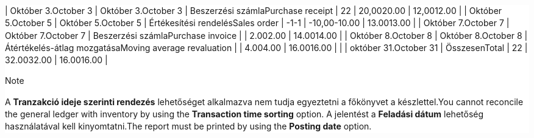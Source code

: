 | <span data-ttu-id="86ed4-220">Október 3.</span><span class="sxs-lookup"><span data-stu-id="86ed4-220">October 3</span></span>        | <span data-ttu-id="86ed4-221">Október 3.</span><span class="sxs-lookup"><span data-stu-id="86ed4-221">October 3</span></span>    | <span data-ttu-id="86ed4-222">Beszerzési számla</span><span class="sxs-lookup"><span data-stu-id="86ed4-222">Purchase receipt</span></span>           | <span data-ttu-id="86ed4-223">2</span><span class="sxs-lookup"><span data-stu-id="86ed4-223">2</span></span>        | <span data-ttu-id="86ed4-224">20,00</span><span class="sxs-lookup"><span data-stu-id="86ed4-224">20.00</span></span>  | <span data-ttu-id="86ed4-225">12,00</span><span class="sxs-lookup"><span data-stu-id="86ed4-225">12.00</span></span>             |
| <span data-ttu-id="86ed4-226">Október 5.</span><span class="sxs-lookup"><span data-stu-id="86ed4-226">October 5</span></span>        | <span data-ttu-id="86ed4-227">Október 5.</span><span class="sxs-lookup"><span data-stu-id="86ed4-227">October 5</span></span>    | <span data-ttu-id="86ed4-228">Értékesítési rendelés</span><span class="sxs-lookup"><span data-stu-id="86ed4-228">Sales order</span></span>                | <span data-ttu-id="86ed4-229">-1</span><span class="sxs-lookup"><span data-stu-id="86ed4-229">-1</span></span>       | <span data-ttu-id="86ed4-230">-10,00</span><span class="sxs-lookup"><span data-stu-id="86ed4-230">-10.00</span></span> | <span data-ttu-id="86ed4-231">13.00</span><span class="sxs-lookup"><span data-stu-id="86ed4-231">13.00</span></span>             |
| <span data-ttu-id="86ed4-232">Október 7.</span><span class="sxs-lookup"><span data-stu-id="86ed4-232">October 7</span></span>        | <span data-ttu-id="86ed4-233">Október 7.</span><span class="sxs-lookup"><span data-stu-id="86ed4-233">October 7</span></span>    | <span data-ttu-id="86ed4-234">Beszerzési számla</span><span class="sxs-lookup"><span data-stu-id="86ed4-234">Purchase invoice</span></span>           |          | <span data-ttu-id="86ed4-235">2.00</span><span class="sxs-lookup"><span data-stu-id="86ed4-235">2.00</span></span>   | <span data-ttu-id="86ed4-236">14.00</span><span class="sxs-lookup"><span data-stu-id="86ed4-236">14.00</span></span>             |
| <span data-ttu-id="86ed4-237">Október 8.</span><span class="sxs-lookup"><span data-stu-id="86ed4-237">October 8</span></span>        | <span data-ttu-id="86ed4-238">Október 8.</span><span class="sxs-lookup"><span data-stu-id="86ed4-238">October 8</span></span>    | <span data-ttu-id="86ed4-239">Átértékelés-átlag mozgatása</span><span class="sxs-lookup"><span data-stu-id="86ed4-239">Moving average revaluation</span></span> |          | <span data-ttu-id="86ed4-240">4.00</span><span class="sxs-lookup"><span data-stu-id="86ed4-240">4.00</span></span>   | <span data-ttu-id="86ed4-241">16.00</span><span class="sxs-lookup"><span data-stu-id="86ed4-241">16.00</span></span>             |
|                  | <span data-ttu-id="86ed4-242">október 31.</span><span class="sxs-lookup"><span data-stu-id="86ed4-242">October 31</span></span>   | <span data-ttu-id="86ed4-243">Összesen</span><span class="sxs-lookup"><span data-stu-id="86ed4-243">Total</span></span>                      | <span data-ttu-id="86ed4-244">2</span><span class="sxs-lookup"><span data-stu-id="86ed4-244">2</span></span>        | <span data-ttu-id="86ed4-245">32.00</span><span class="sxs-lookup"><span data-stu-id="86ed4-245">32.00</span></span>  | <span data-ttu-id="86ed4-246">16.00</span><span class="sxs-lookup"><span data-stu-id="86ed4-246">16.00</span></span>             |

> [!NOTE]
> <span data-ttu-id="86ed4-247">A **Tranzakció ideje szerinti rendezés** lehetőséget alkalmazva nem tudja egyeztetni a főkönyvet a készlettel.</span><span class="sxs-lookup"><span data-stu-id="86ed4-247">You cannot reconcile the general ledger with inventory by using the **Transaction time sorting** option.</span></span> <span data-ttu-id="86ed4-248">A jelentést a **Feladási dátum** lehetőség használatával kell kinyomtatni.</span><span class="sxs-lookup"><span data-stu-id="86ed4-248">The report must be printed by using the **Posting date** option.</span></span>
